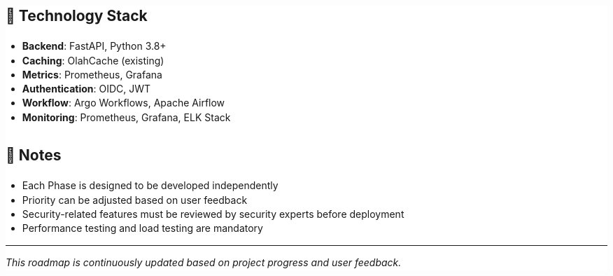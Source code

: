 ## 🔧 Technology Stack

- **Backend**: FastAPI, Python 3.8+
- **Caching**: OlahCache (existing)
- **Metrics**: Prometheus, Grafana
- **Authentication**: OIDC, JWT
- **Workflow**: Argo Workflows, Apache Airflow
- **Monitoring**: Prometheus, Grafana, ELK Stack

## 📝 Notes

- Each Phase is designed to be developed independently
- Priority can be adjusted based on user feedback
- Security-related features must be reviewed by security experts before deployment
- Performance testing and load testing are mandatory

---

_This roadmap is continuously updated based on project progress and user feedback._
